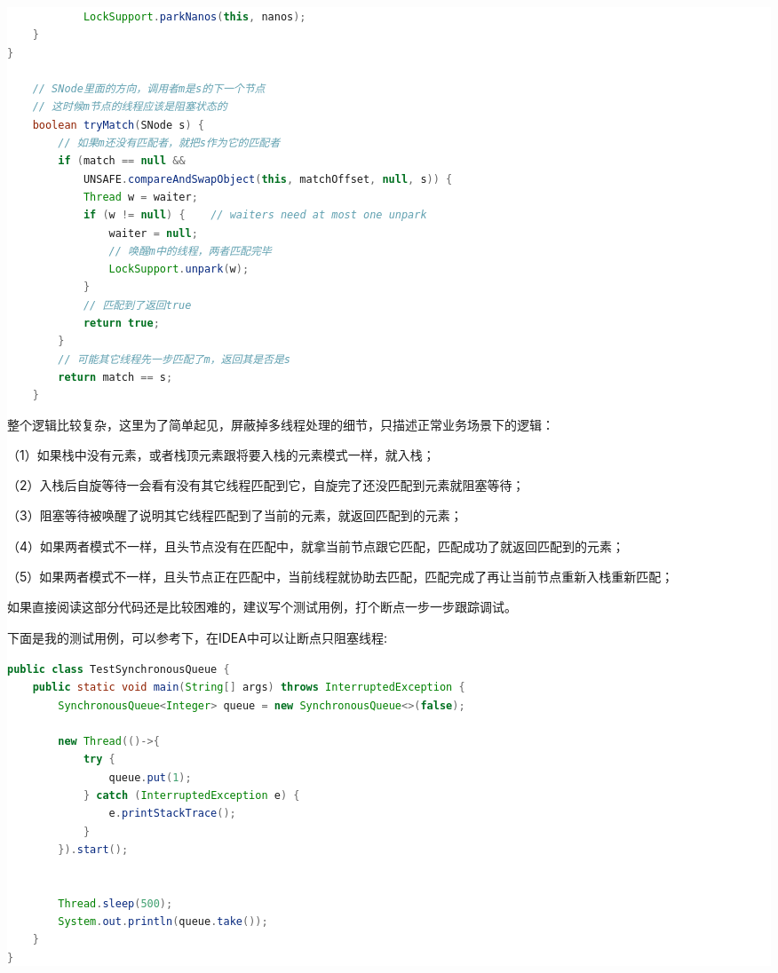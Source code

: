 ```java
            LockSupport.parkNanos(this, nanos);
    }
}

    // SNode里面的方向，调用者m是s的下一个节点
    // 这时候m节点的线程应该是阻塞状态的
    boolean tryMatch(SNode s) {
        // 如果m还没有匹配者，就把s作为它的匹配者
        if (match == null &&
            UNSAFE.compareAndSwapObject(this, matchOffset, null, s)) {
            Thread w = waiter;
            if (w != null) {    // waiters need at most one unpark
                waiter = null;
                // 唤醒m中的线程，两者匹配完毕
                LockSupport.unpark(w);
            }
            // 匹配到了返回true
            return true;
        }
        // 可能其它线程先一步匹配了m，返回其是否是s
        return match == s;
    }
```

整个逻辑比较复杂，这里为了简单起见，屏蔽掉多线程处理的细节，只描述正常业务场景下的逻辑：

（1）如果栈中没有元素，或者栈顶元素跟将要入栈的元素模式一样，就入栈；

（2）入栈后自旋等待一会看有没有其它线程匹配到它，自旋完了还没匹配到元素就阻塞等待；

（3）阻塞等待被唤醒了说明其它线程匹配到了当前的元素，就返回匹配到的元素；

（4）如果两者模式不一样，且头节点没有在匹配中，就拿当前节点跟它匹配，匹配成功了就返回匹配到的元素；

（5）如果两者模式不一样，且头节点正在匹配中，当前线程就协助去匹配，匹配完成了再让当前节点重新入栈重新匹配；

如果直接阅读这部分代码还是比较困难的，建议写个测试用例，打个断点一步一步跟踪调试。

下面是我的测试用例，可以参考下，在IDEA中可以让断点只阻塞线程:

```java
public class TestSynchronousQueue {
    public static void main(String[] args) throws InterruptedException {
        SynchronousQueue<Integer> queue = new SynchronousQueue<>(false);

        new Thread(()->{
            try {
                queue.put(1);
            } catch (InterruptedException e) {
                e.printStackTrace();
            }
        }).start();


        Thread.sleep(500);
        System.out.println(queue.take());
    }
}
```
